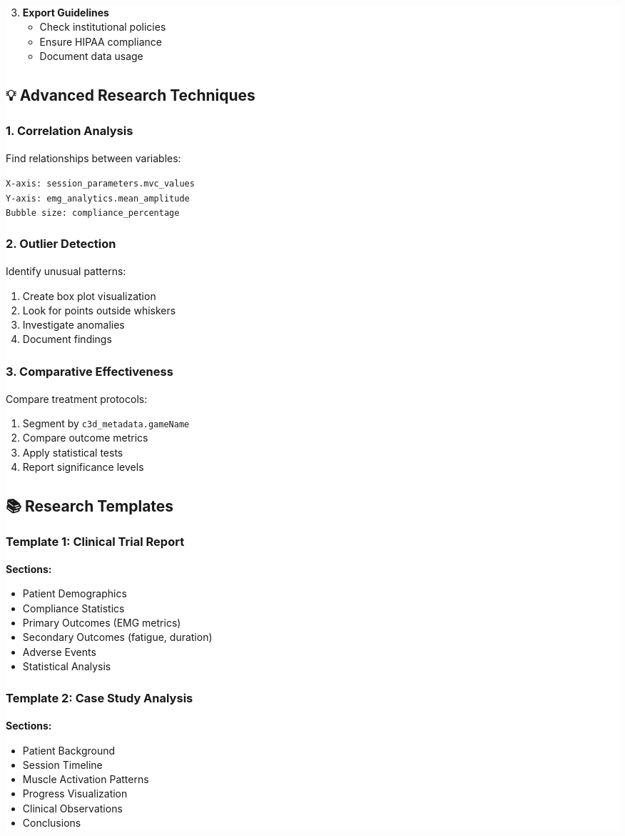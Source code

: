 3. **Export Guidelines**
   - Check institutional policies
   - Ensure HIPAA compliance
   - Document data usage

## 💡 Advanced Research Techniques

### 1. Correlation Analysis

Find relationships between variables:

```
X-axis: session_parameters.mvc_values
Y-axis: emg_analytics.mean_amplitude
Bubble size: compliance_percentage
```

### 2. Outlier Detection

Identify unusual patterns:

1. Create box plot visualization
2. Look for points outside whiskers
3. Investigate anomalies
4. Document findings

### 3. Comparative Effectiveness

Compare treatment protocols:

1. Segment by `c3d_metadata.gameName`
2. Compare outcome metrics
3. Apply statistical tests
4. Report significance levels

## 📚 Research Templates

### Template 1: Clinical Trial Report

**Sections:**
- Patient Demographics
- Compliance Statistics
- Primary Outcomes (EMG metrics)
- Secondary Outcomes (fatigue, duration)
- Adverse Events
- Statistical Analysis

### Template 2: Case Study Analysis

**Sections:**
- Patient Background
- Session Timeline
- Muscle Activation Patterns
- Progress Visualization
- Clinical Observations
- Conclusions
